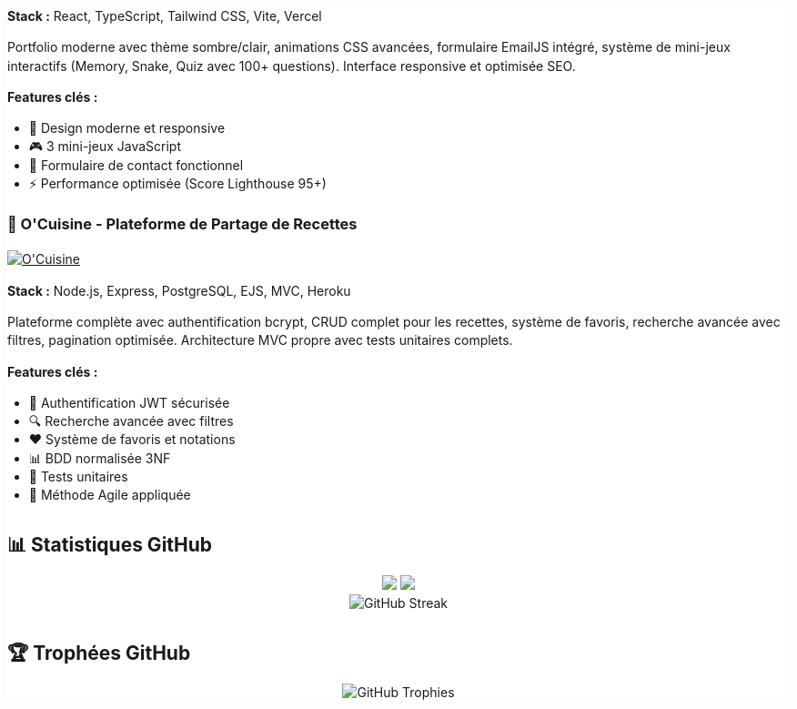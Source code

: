 **Stack :** React, TypeScript, Tailwind CSS, Vite, Vercel

Portfolio moderne avec thème sombre/clair, animations CSS avancées, formulaire EmailJS intégré, système de mini-jeux interactifs (Memory, Snake, Quiz avec 100+ questions). Interface responsive et optimisée SEO.

**Features clés :**
- 🎨 Design moderne et responsive
- 🎮 3 mini-jeux JavaScript
- 📧 Formulaire de contact fonctionnel
- ⚡ Performance optimisée (Score Lighthouse 95+)

</td>
<td width="50%">

### 🍳 O'Cuisine - Plateforme de Partage de Recettes
[![O'Cuisine](https://img.shields.io/badge/Voir_le_projet-4285F4?style=flat&logo=google-chrome&logoColor=white)](https://github.com/username/ocuisine)

**Stack :** Node.js, Express, PostgreSQL, EJS, MVC, Heroku

Plateforme complète avec authentification bcrypt, CRUD complet pour les recettes, système de favoris, recherche avancée avec filtres, pagination optimisée. Architecture MVC propre avec tests unitaires complets.

**Features clés :**
- 🔐 Authentification JWT sécurisée
- 🔍 Recherche avancée avec filtres
- ❤️ Système de favoris et notations
- 📊 BDD normalisée 3NF
- 🧪 Tests unitaires
- 📱 Méthode Agile appliquée

</td>
</tr>
</table>

## 📊 Statistiques GitHub

<div align="center">
  <img height="180em" src="https://github-readme-stats.vercel.app/api?username=El-Houceine-El-Handouz&show_icons=true&theme=tokyonight&include_all_commits=true&count_private=true"/>
  <img height="180em" src="https://github-readme-stats.vercel.app/api/top-langs/?username=El-Houceine-El-Handouz&layout=compact&langs_count=8&theme=tokyonight"/>
</div>

<div align="center">
  <img src="https://github-readme-streak-stats.herokuapp.com/?user=El-Houceine-El-Handouz&theme=tokyonight" alt="GitHub Streak" />
</div>

## 🏆 Trophées GitHub

<div align="center">
  <img src="https://github-profile-trophy.vercel.app/?username=El-Houceine-El-Handouz&theme=tokyonight&no-frame=true&row=1&column=7" alt="GitHub Trophies" />
</div>
